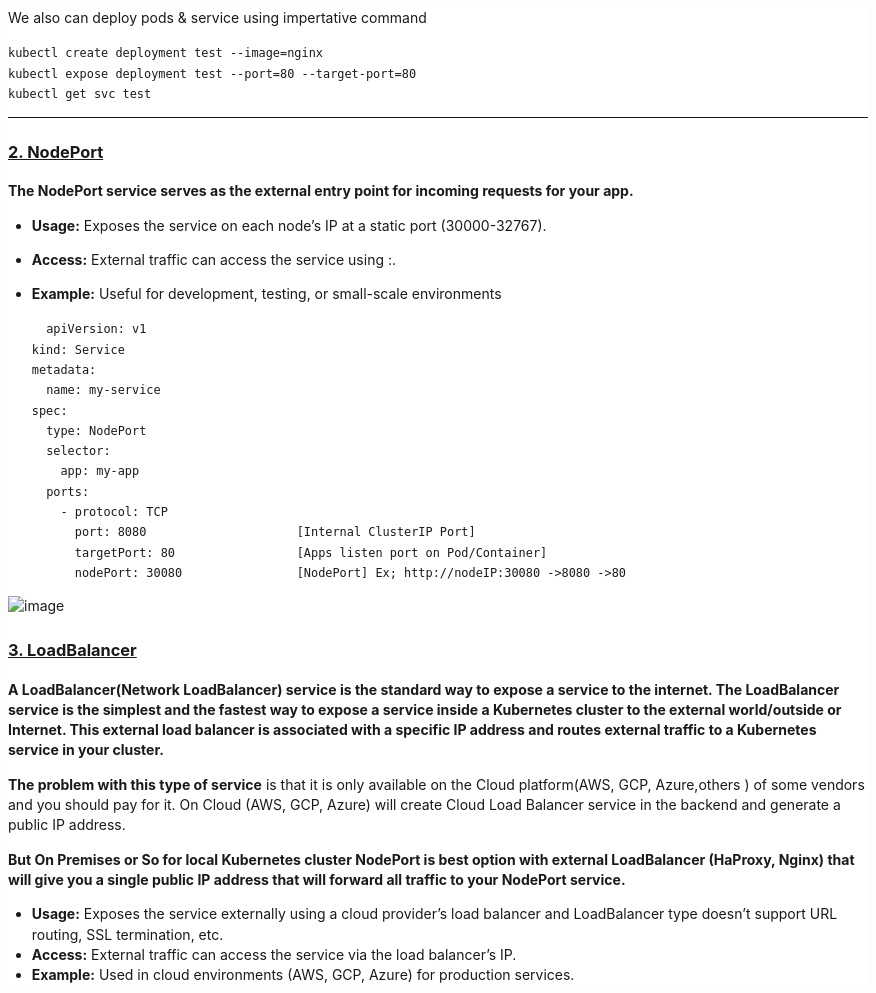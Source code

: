 We also can deploy pods & service using impertative command

`kubectl create deployment test --image=nginx`\
`kubectl expose deployment test --port=80 --target-port=80`\
`kubectl get svc test`

------------------------------------------------------------------------------------------------------------------------------------------------------------------

### [2. NodePort](https://github.com/saifulislam88/kubernetes/blob/main/A.Kubernetes-principle-concept/(A).Kubernetes%20Principle%20&%20Concept.md#2-nodeport)

**The NodePort service serves as the external entry point for incoming requests for your app.**

- **Usage:** Exposes the service on each node’s IP at a static port (30000-32767).
- **Access:** External traffic can access the service using <NodeIP>:<NodePort>.
- **Example:** Useful for development, testing, or small-scale environments

        apiVersion: v1
      kind: Service
      metadata:
        name: my-service
      spec:
        type: NodePort
        selector:
          app: my-app
        ports:
          - protocol: TCP
            port: 8080                     [Internal ClusterIP Port]
            targetPort: 80                 [Apps listen port on Pod/Container]
            nodePort: 30080                [NodePort] Ex; http://nodeIP:30080 ->8080 ->80

![image](https://github.com/saifulislam88/kubernetes/assets/68442870/45ff2e4f-666d-4226-b335-6f52577e7175)



### [3. LoadBalancer](https://github.com/saifulislam88/kubernetes/blob/main/A.Kubernetes-principle-concept/(A).Kubernetes%20Principle%20&%20Concept.md#3-loadbalancer)

**A LoadBalancer(Network LoadBalancer) service is the standard way to expose a service to the internet. The LoadBalancer service is the simplest and the fastest way to expose a service inside a Kubernetes cluster to the external world/outside or Internet. This external load balancer is associated with a specific IP address and routes external traffic to a Kubernetes service in your cluster.**

**The problem with this type of service** is that it is only available on the Cloud platform(AWS, GCP, Azure,others ) of some vendors and you should pay for it. On Cloud (AWS, GCP, Azure) will create Cloud Load Balancer service in the backend and generate a public IP address. 
                  
**But On Premises or So for local Kubernetes cluster NodePort is best option with external LoadBalancer (HaProxy, Nginx) that will give you a single public IP address that will forward all traffic to your NodePort service.**

- **Usage:** Exposes the service externally using a cloud provider’s load balancer and LoadBalancer type doesn’t support URL routing, SSL termination, etc.
- **Access:** External traffic can access the service via the load balancer’s IP.
- **Example:** Used in cloud environments (AWS, GCP, Azure) for production services.
